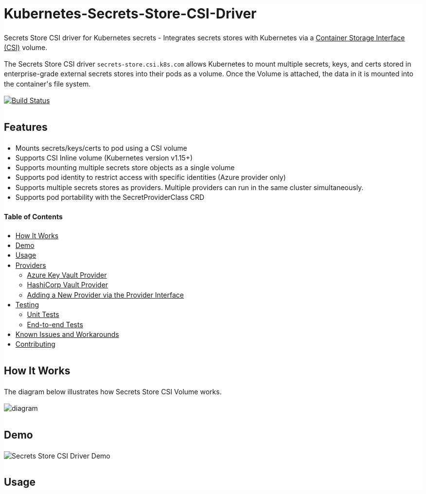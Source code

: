 # Kubernetes-Secrets-Store-CSI-Driver

Secrets Store CSI driver for Kubernetes secrets - Integrates secrets stores with Kubernetes via a [Container Storage Interface (CSI)](https://kubernetes-csi.github.io/docs/) volume.

The Secrets Store CSI driver `secrets-store.csi.k8s.com` allows Kubernetes to mount multiple secrets, keys, and certs stored in enterprise-grade external secrets stores into their pods as a volume. Once the Volume is attached, the data in it is mounted into the container's file system.

[![Build Status](https://travis-ci.org/deislabs/secrets-store-csi-driver.svg?branch=master)](https://travis-ci.org/deislabs/secrets-store-csi-driver)

## Features

- Mounts secrets/keys/certs to pod using a CSI volume
- Supports CSI Inline volume (Kubernetes version v1.15+)
- Supports mounting multiple secrets store objects as a single volume
- Supports pod identity to restrict access with specific identities (Azure provider only)
- Supports multiple secrets stores as providers. Multiple providers can run in the same cluster simultaneously.
- Supports pod portability with the SecretProviderClass CRD

#### Table of Contents

- [How It Works](#how-it-works)
- [Demo](#demo)
- [Usage](#usage)
- [Providers](#providers)
  - [Azure Key Vault Provider](https://github.com/Azure/secrets-store-csi-driver-provider-azure)
  - [HashiCorp Vault Provider](https://github.com/hashicorp/secrets-store-csi-driver-provider-vault)
  - [Adding a New Provider via the Provider Interface](#adding-a-new-provider-via-the-provider-interface)
- [Testing](#testing)
  - [Unit Tests](#unit-tests)
  - [End-to-end Tests](#end-to-end-tests)
- [Known Issues and Workarounds](#known-issues-and-workarounds)
- [Contributing](#contributing)

## How It Works

The diagram below illustrates how Secrets Store CSI Volume works.

![diagram](img/diagram.png)

## Demo

![Secrets Store CSI Driver Demo](img/demo.gif "Secrets Store CSI Driver Azure Key Vault Provider Demo")

## Usage
